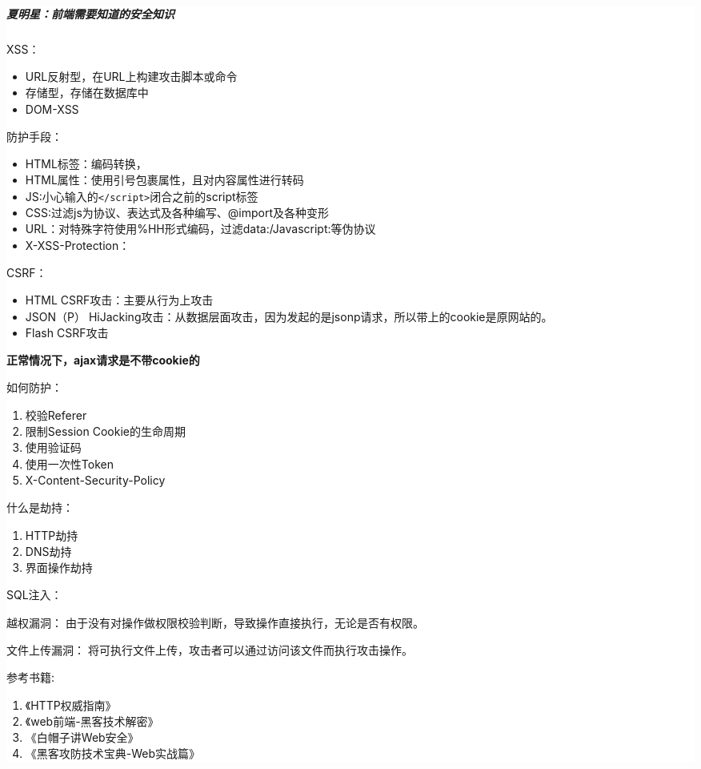 ##### 夏明星：前端需要知道的安全知识
XSS：
- URL反射型，在URL上构建攻击脚本或命令
- 存储型，存储在数据库中
- DOM-XSS

防护手段：
- HTML标签：编码转换，
- HTML属性：使用引号包裹属性，且对内容属性进行转码
- JS:小心输入的`</script>`闭合之前的script标签
- CSS:过滤js为协议、表达式及各种编写、@import及各种变形
- URL：对特殊字符使用%HH形式编码，过滤data:/Javascript:等伪协议
- X-XSS-Protection：

CSRF：
- HTML CSRF攻击：主要从行为上攻击
- JSON（P） HiJacking攻击：从数据层面攻击，因为发起的是jsonp请求，所以带上的cookie是原网站的。
- Flash CSRF攻击

**正常情况下，ajax请求是不带cookie的**

如何防护：
1. 校验Referer
1. 限制Session Cookie的生命周期
1. 使用验证码
1. 使用一次性Token
1. X-Content-Security-Policy

什么是劫持：
1. HTTP劫持
1. DNS劫持
1. 界面操作劫持

SQL注入：

越权漏洞：
由于没有对操作做权限校验判断，导致操作直接执行，无论是否有权限。

文件上传漏洞：
将可执行文件上传，攻击者可以通过访问该文件而执行攻击操作。

参考书籍:
1. 《HTTP权威指南》
1. 《web前端-黑客技术解密》
1. 《白帽子讲Web安全》
1. 《黑客攻防技术宝典-Web实战篇》

